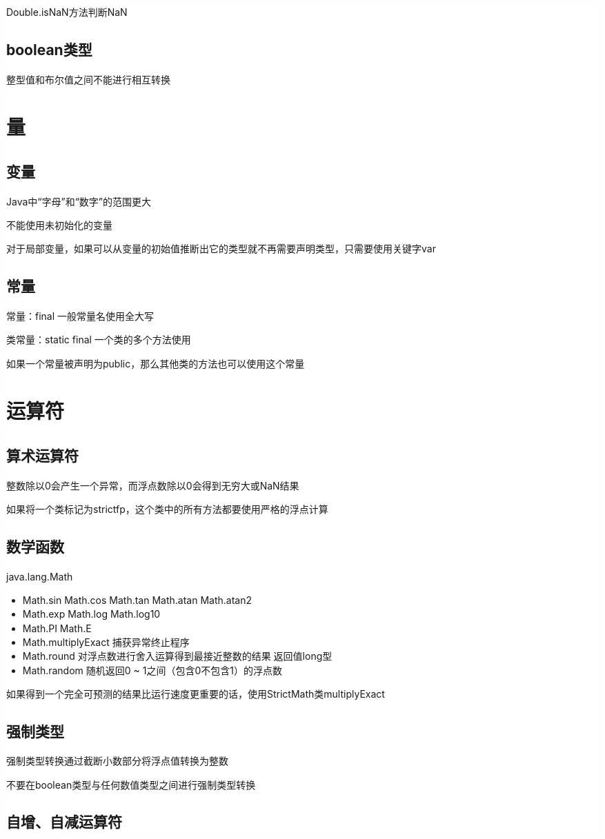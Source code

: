 Double.isNaN方法判断NaN

## boolean类型

整型值和布尔值之间不能进行相互转换

# 量

## 变量

Java中“字母”和“数字”的范围更大

不能使用未初始化的变量

对于局部变量，如果可以从变量的初始值推断出它的类型就不再需要声明类型，只需要使用关键字var

## 常量

常量：final 一般常量名使用全大写

类常量：static final 一个类的多个方法使用

如果一个常量被声明为public，那么其他类的方法也可以使用这个常量

# 运算符

## 算术运算符

整数除以0会产生一个异常，而浮点数除以0会得到无穷大或NaN结果

如果将一个类标记为strictfp，这个类中的所有方法都要使用严格的浮点计算

## 数学函数

java.lang.Math

- Math.sin Math.cos Math.tan Math.atan Math.atan2
- Math.exp Math.log Math.log10
- Math.PI Math.E
- Math.multiplyExact 捕获异常终止程序
- Math.round 对浮点数进行舍入运算得到最接近整数的结果 返回值long型
- Math.random 随机返回0 ~ 1之间（包含0不包含1）的浮点数

如果得到一个完全可预测的结果比运行速度更重要的话，使用StrictMath类multiplyExact

## 强制类型

强制类型转换通过截断小数部分将浮点值转换为整数

不要在boolean类型与任何数值类型之间进行强制类型转换

## 自增、自减运算符
